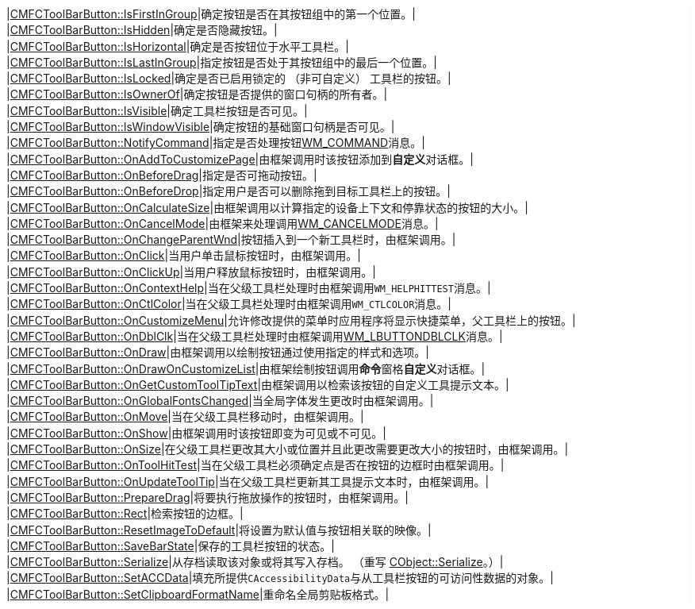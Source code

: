 |[CMFCToolBarButton::IsFirstInGroup](#isfirstingroup)|确定按钮是否在其按钮组中的第一个位置。|  
|[CMFCToolBarButton::IsHidden](#ishidden)|确定是否隐藏按钮。|  
|[CMFCToolBarButton::IsHorizontal](#ishorizontal)|确定是否按钮位于水平工具栏。|  
|[CMFCToolBarButton::IsLastInGroup](#islastingroup)|指定按钮是否处于其按钮组中的最后一个位置。|  
|[CMFCToolBarButton::IsLocked](#islocked)|确定是否已启用锁定的 （非可自定义） 工具栏的按钮。|  
|[CMFCToolBarButton::IsOwnerOf](#isownerof)|确定按钮是否提供的窗口句柄的所有者。|  
|[CMFCToolBarButton::IsVisible](#isvisible)|确定工具栏按钮是否可见。|  
|[CMFCToolBarButton::IsWindowVisible](#iswindowvisible)|确定按钮的基础窗口句柄是否可见。|  
|[CMFCToolBarButton::NotifyCommand](#notifycommand)|指定是否处理按钮[WM_COMMAND](http://msdn.microsoft.com/library/windows/desktop/ms647591)消息。|  
|[CMFCToolBarButton::OnAddToCustomizePage](#onaddtocustomizepage)|由框架调用时该按钮添加到**自定义**对话框。|  
|[CMFCToolBarButton::OnBeforeDrag](#onbeforedrag)|指定是否可拖动按钮。|  
|[CMFCToolBarButton::OnBeforeDrop](#onbeforedrop)|指定用户是否可以删除拖到目标工具栏上的按钮。|  
|[CMFCToolBarButton::OnCalculateSize](#oncalculatesize)|由框架调用以计算指定的设备上下文和停靠状态的按钮的大小。|  
|[CMFCToolBarButton::OnCancelMode](#oncancelmode)|由框架来处理调用[WM_CANCELMODE](http://msdn.microsoft.com/library/windows/desktop/ms632615)消息。|  
|[CMFCToolBarButton::OnChangeParentWnd](#onchangeparentwnd)|按钮插入到一个新工具栏时，由框架调用。|  
|[CMFCToolBarButton::OnClick](#onclick)|当用户单击鼠标按钮时，由框架调用。|  
|[CMFCToolBarButton::OnClickUp](#onclickup)|当用户释放鼠标按钮时，由框架调用。|  
|[CMFCToolBarButton::OnContextHelp](#oncontexthelp)|当在父级工具栏处理时由框架调用`WM_HELPHITTEST`消息。|  
|[CMFCToolBarButton::OnCtlColor](#onctlcolor)|当在父级工具栏处理时由框架调用`WM_CTLCOLOR`消息。|  
|[CMFCToolBarButton::OnCustomizeMenu](#oncustomizemenu)|允许修改提供的菜单时应用程序将显示快捷菜单，父工具栏上的按钮。|  
|[CMFCToolBarButton::OnDblClk](#ondblclk)|当在父级工具栏处理时由框架调用[WM_LBUTTONDBLCLK](http://msdn.microsoft.com/library/windows/desktop/ms645606)消息。|  
|[CMFCToolBarButton::OnDraw](#ondraw)|由框架调用以绘制按钮通过使用指定的样式和选项。|  
|[CMFCToolBarButton::OnDrawOnCustomizeList](#ondrawoncustomizelist)|由框架绘制按钮调用**命令**窗格**自定义**对话框。|  
|[CMFCToolBarButton::OnGetCustomToolTipText](#ongetcustomtooltiptext)|由框架调用以检索该按钮的自定义工具提示文本。|  
|[CMFCToolBarButton::OnGlobalFontsChanged](#onglobalfontschanged)|当全局字体发生更改时由框架调用。|  
|[CMFCToolBarButton::OnMove](#onmove)|当在父级工具栏移动时，由框架调用。|  
|[CMFCToolBarButton::OnShow](#onshow)|由框架调用时该按钮即变为可见或不可见。|  
|[CMFCToolBarButton::OnSize](#onsize)|在父级工具栏更改其大小或位置并且此更改需要更改大小的按钮时，由框架调用。|  
|[CMFCToolBarButton::OnToolHitTest](#ontoolhittest)|当在父级工具栏必须确定点是否在按钮的边框时由框架调用。|  
|[CMFCToolBarButton::OnUpdateToolTip](#onupdatetooltip)|当在父级工具栏更新其工具提示文本时，由框架调用。|  
|[CMFCToolBarButton::PrepareDrag](#preparedrag)|将要执行拖放操作的按钮时，由框架调用。|  
|[CMFCToolBarButton::Rect](#rect)|检索按钮的边框。|  
|[CMFCToolBarButton::ResetImageToDefault](#resetimagetodefault)|将设置为默认值与按钮相关联的映像。|  
|[CMFCToolBarButton::SaveBarState](#savebarstate)|保存的工具栏按钮的状态。|  
|[CMFCToolBarButton::Serialize](#serialize)|从存档读取该对象或将其写入存档。 （重写 [CObject::Serialize](../../mfc/reference/cobject-class.md#serialize)。）|  
|[CMFCToolBarButton::SetACCData](#setaccdata)|填充所提供`CAccessibilityData`与从工具栏按钮的可访问性数据的对象。|  
|[CMFCToolBarButton::SetClipboardFormatName](#setclipboardformatname)|重命名全局剪贴板格式。|  